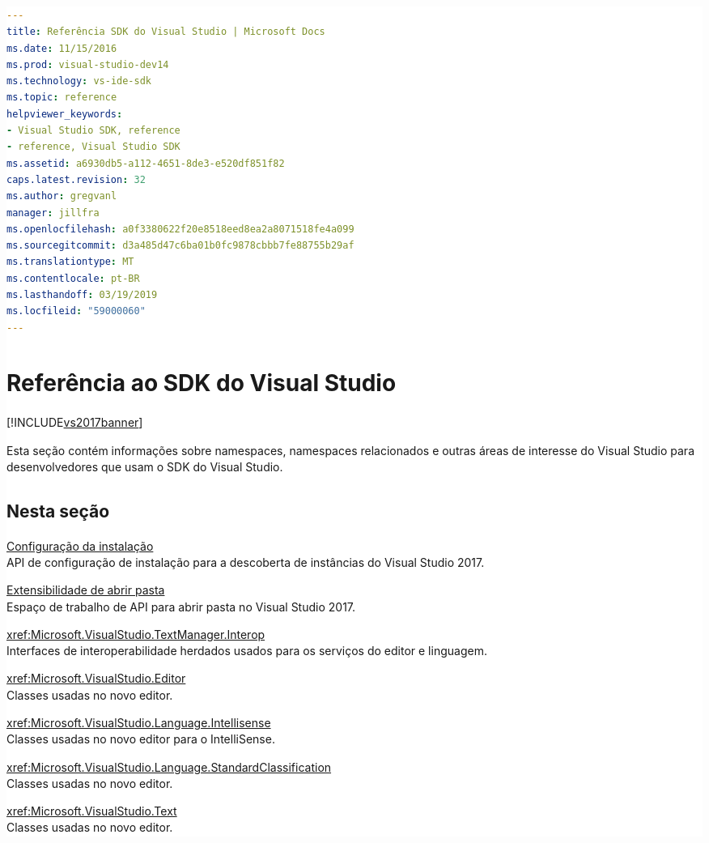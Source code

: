 ```yaml
---
title: Referência SDK do Visual Studio | Microsoft Docs
ms.date: 11/15/2016
ms.prod: visual-studio-dev14
ms.technology: vs-ide-sdk
ms.topic: reference
helpviewer_keywords:
- Visual Studio SDK, reference
- reference, Visual Studio SDK
ms.assetid: a6930db5-a112-4651-8de3-e520df851f82
caps.latest.revision: 32
ms.author: gregvanl
manager: jillfra
ms.openlocfilehash: a0f3380622f20e8518eed8ea2a8071518fe4a099
ms.sourcegitcommit: d3a485d47c6ba01b0fc9878cbbb7fe88755b29af
ms.translationtype: MT
ms.contentlocale: pt-BR
ms.lasthandoff: 03/19/2019
ms.locfileid: "59000060"
---
```

# <a name="visual-studio-sdk-reference"></a>Referência ao SDK do Visual Studio
[!INCLUDE[vs2017banner](../includes/vs2017banner.md)]

Esta seção contém informações sobre namespaces, namespaces relacionados e outras áreas de interesse do Visual Studio para desenvolvedores que usam o SDK do Visual Studio.  
  
## <a name="in-this-section"></a>Nesta seção

 [Configuração da instalação](http://msdn.microsoft.com/library/faa4ed55-66ce-4792-939f-a5b093f13a2e)  
 API de configuração de instalação para a descoberta de instâncias do Visual Studio 2017.

 [Extensibilidade de abrir pasta](http://msdn.microsoft.com/library/0897ae3d-6a09-4d26-90c9-7f3d0b8e5c5d)  
 Espaço de trabalho de API para abrir pasta no Visual Studio 2017.
 
 <xref:Microsoft.VisualStudio.TextManager.Interop>  
 Interfaces de interoperabilidade herdados usados para os serviços do editor e linguagem.  
  
 <xref:Microsoft.VisualStudio.Editor>  
 Classes usadas no novo editor.  
  
 <xref:Microsoft.VisualStudio.Language.Intellisense>  
 Classes usadas no novo editor para o IntelliSense.  
  
 <xref:Microsoft.VisualStudio.Language.StandardClassification>  
 Classes usadas no novo editor.  
  
 <xref:Microsoft.VisualStudio.Text>  
 Classes usadas no novo editor.  
  